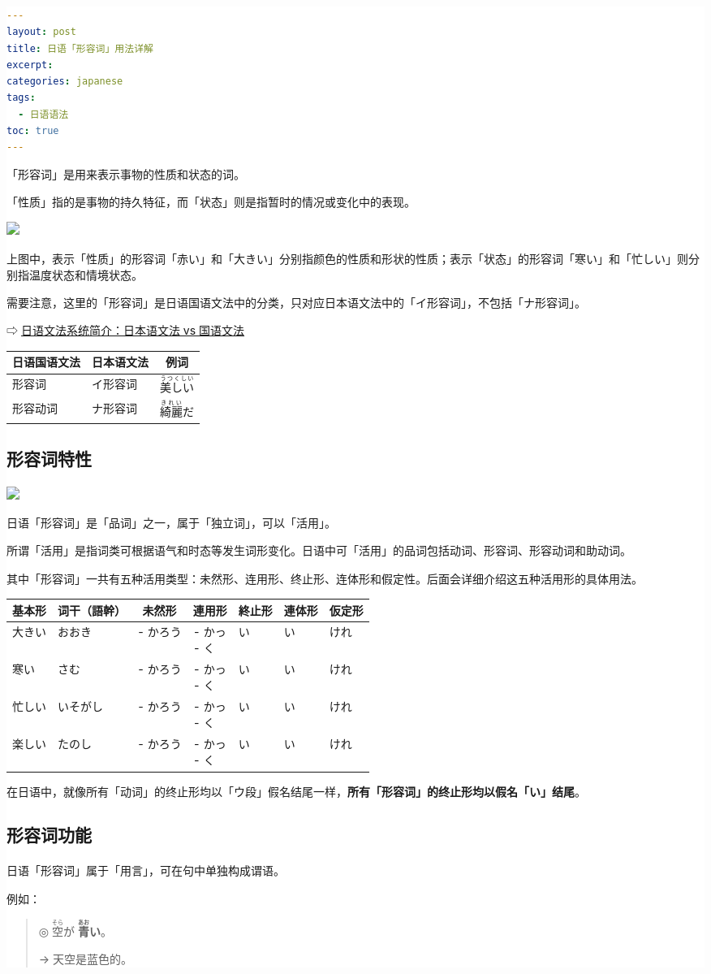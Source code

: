 ```yaml
---
layout: post
title: 日语「形容词」用法详解
excerpt: 
categories: japanese
tags:
  - 日语语法
toc: true
---
```


「形容词」是用来表示事物的性质和状态的词。

「性质」指的是事物的持久特征，而「状态」则是指暂时的情况或变化中的表现。

![](/assets/images/japanese/adjective-examples.png)

上图中，表示「性质」的形容词「赤い」和「大きい」分别指颜色的性质和形状的性质；表示「状态」的形容词「寒い」和「忙しい」则分别指温度状态和情境状态。

需要注意，这里的「形容词」是日语国语文法中的分类，只对应日本语文法中的「イ形容词」，不包括「ナ形容词」。


⇨ [日语文法系统简介：日本语文法 vs 国语文法](/japanese/two-japanese-grammar-types/)

日语国语文法 | 日本语文法 | 例词
--- | --- | ---
形容词 | イ形容词 | <ruby>美しい<rt>うつくしい</rt></ruby>
形容动词 | ナ形容词 | <ruby>綺麗<rt>きれい</rt></ruby>だ

## 形容词特性

![](/assets/images/japanese/part-of-speech-adjective.png)

日语「形容词」是「品词」之一，属于「独立词」，可以「活用」。

所谓「活用」是指词类可根据语气和时态等发生词形变化。日语中可「活用」的品词包括动词、形容词、形容动词和助动词。

其中「形容词」一共有五种活用类型：未然形、连用形、终止形、连体形和假定性。后面会详细介绍这五种活用形的具体用法。

基本形 | 词干<span class="more">（語幹）</span>| 未然形 | 連用形 | 終止形 | 連体形 | 仮定形
--- | --- | --- | --- | --- | --- | ---
大きい | おおき | - かろう | - かっ <br> - く | い | い | けれ
寒い | さむ | - かろう | - かっ <br> - く | い | い | けれ
忙しい | いそがし | - かろう | - かっ <br> - く | い | い | けれ
楽しい | たのし | - かろう | - かっ <br> - く | い | い | けれ


在日语中，就像所有「动词」的终止形均以「ウ段」假名结尾一样，**所有「形容词」的终止形均以假名「い」结尾**。

## 形容词功能

日语「形容词」属于「用言」，可在句中单独构成谓语。

例如：

> ◎ <ruby>空<rt>そら</rt></ruby>が **<ruby>青<rt>あお</rt></ruby>い**。
> 
> → 天空是蓝色的。 
